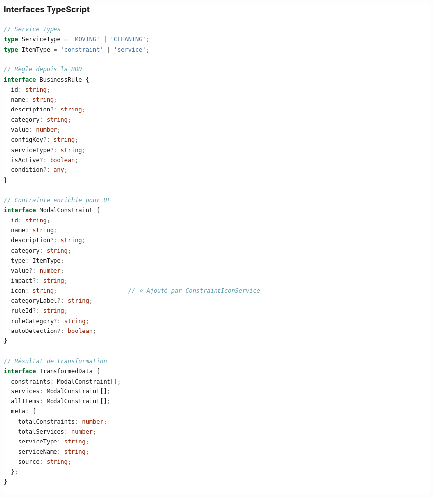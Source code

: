 ### Interfaces TypeScript

```typescript
// Service Types
type ServiceType = 'MOVING' | 'CLEANING';
type ItemType = 'constraint' | 'service';

// Règle depuis la BDD
interface BusinessRule {
  id: string;
  name: string;
  description?: string;
  category: string;
  value: number;
  configKey?: string;
  serviceType?: string;
  isActive?: boolean;
  condition?: any;
}

// Contrainte enrichie pour UI
interface ModalConstraint {
  id: string;
  name: string;
  description?: string;
  category: string;
  type: ItemType;
  value?: number;
  impact?: string;
  icon: string;                    // ⭐ Ajouté par ConstraintIconService
  categoryLabel?: string;
  ruleId?: string;
  ruleCategory?: string;
  autoDetection?: boolean;
}

// Résultat de transformation
interface TransformedData {
  constraints: ModalConstraint[];
  services: ModalConstraint[];
  allItems: ModalConstraint[];
  meta: {
    totalConstraints: number;
    totalServices: number;
    serviceType: string;
    serviceName: string;
    source: string;
  };
}
```

---
